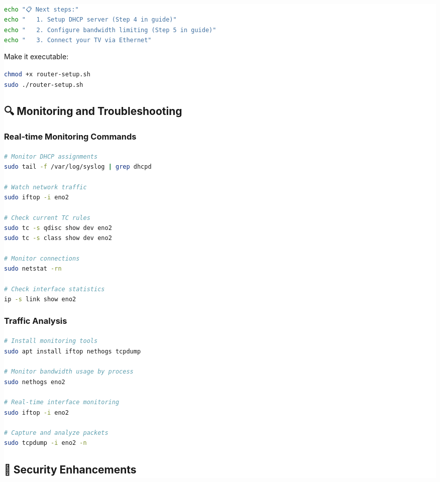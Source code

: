 ```bash
echo "📋 Next steps:"
echo "   1. Setup DHCP server (Step 4 in guide)"
echo "   2. Configure bandwidth limiting (Step 5 in guide)"
echo "   3. Connect your TV via Ethernet"
```

Make it executable:

```bash
chmod +x router-setup.sh
sudo ./router-setup.sh
```

## 🔍 Monitoring and Troubleshooting

### Real-time Monitoring Commands

```bash
# Monitor DHCP assignments
sudo tail -f /var/log/syslog | grep dhcpd

# Watch network traffic
sudo iftop -i eno2

# Check current TC rules
sudo tc -s qdisc show dev eno2
sudo tc -s class show dev eno2

# Monitor connections
sudo netstat -rn

# Check interface statistics
ip -s link show eno2
```

### Traffic Analysis

```bash
# Install monitoring tools
sudo apt install iftop nethogs tcpdump

# Monitor bandwidth usage by process
sudo nethogs eno2

# Real-time interface monitoring
sudo iftop -i eno2

# Capture and analyze packets
sudo tcpdump -i eno2 -n
```

## 🚨 Security Enhancements
